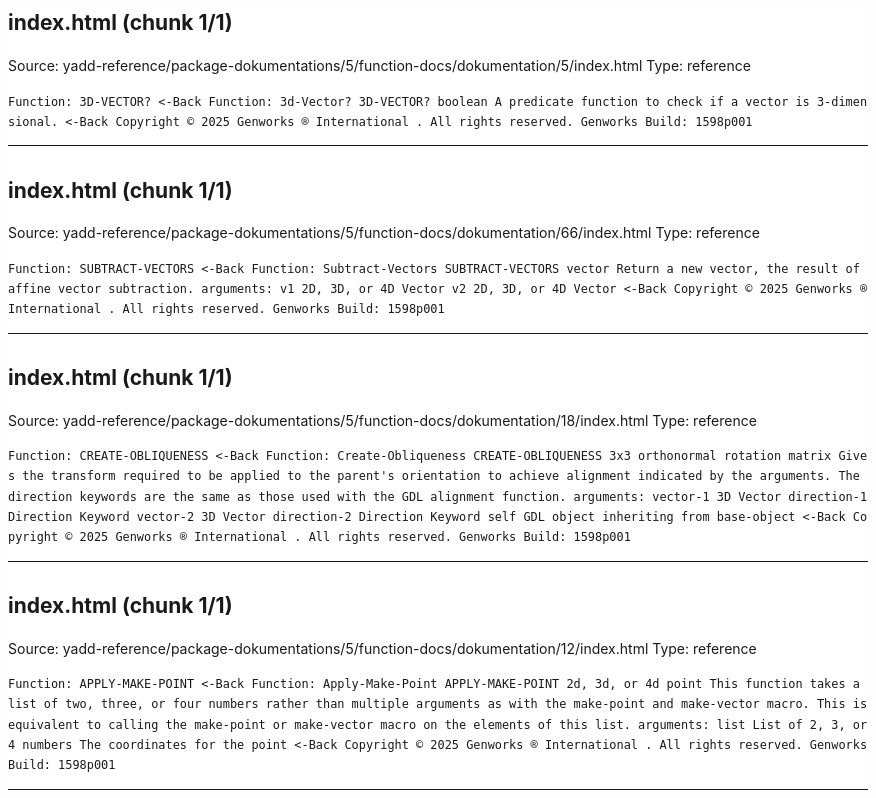 
## index.html (chunk 1/1)
Source: yadd-reference/package-dokumentations/5/function-docs/dokumentation/5/index.html
Type: reference

```
Function: 3D-VECTOR? <-Back Function: 3d-Vector? 3D-VECTOR? boolean A predicate function to check if a vector is 3-dimensional. <-Back Copyright © 2025 Genworks ® International . All rights reserved. Genworks Build: 1598p001
```

---

## index.html (chunk 1/1)
Source: yadd-reference/package-dokumentations/5/function-docs/dokumentation/66/index.html
Type: reference

```
Function: SUBTRACT-VECTORS <-Back Function: Subtract-Vectors SUBTRACT-VECTORS vector Return a new vector, the result of affine vector subtraction. arguments: v1 2D, 3D, or 4D Vector v2 2D, 3D, or 4D Vector <-Back Copyright © 2025 Genworks ® International . All rights reserved. Genworks Build: 1598p001
```

---

## index.html (chunk 1/1)
Source: yadd-reference/package-dokumentations/5/function-docs/dokumentation/18/index.html
Type: reference

```
Function: CREATE-OBLIQUENESS <-Back Function: Create-Obliqueness CREATE-OBLIQUENESS 3x3 orthonormal rotation matrix Gives the transform required to be applied to the parent's orientation to achieve alignment indicated by the arguments. The direction keywords are the same as those used with the GDL alignment function. arguments: vector-1 3D Vector direction-1 Direction Keyword vector-2 3D Vector direction-2 Direction Keyword self GDL object inheriting from base-object <-Back Copyright © 2025 Genworks ® International . All rights reserved. Genworks Build: 1598p001
```

---

## index.html (chunk 1/1)
Source: yadd-reference/package-dokumentations/5/function-docs/dokumentation/12/index.html
Type: reference

```
Function: APPLY-MAKE-POINT <-Back Function: Apply-Make-Point APPLY-MAKE-POINT 2d, 3d, or 4d point This function takes a list of two, three, or four numbers rather than multiple arguments as with the make-point and make-vector macro. This is equivalent to calling the make-point or make-vector macro on the elements of this list. arguments: list List of 2, 3, or 4 numbers The coordinates for the point <-Back Copyright © 2025 Genworks ® International . All rights reserved. Genworks Build: 1598p001
```

---